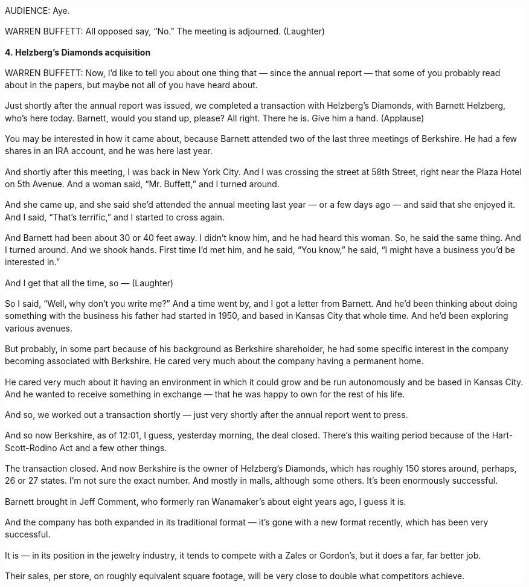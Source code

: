 AUDIENCE: Aye.

WARREN BUFFETT: All opposed say, “No.” The meeting is adjourned. (Laughter)

**4. Helzberg’s Diamonds acquisition**

WARREN BUFFETT: Now, I’d like to tell you about one thing that — since the annual report — that some of you probably read about in the papers, but maybe not all of you have heard about.

Just shortly after the annual report was issued, we completed a transaction with Helzberg’s Diamonds, with Barnett Helzberg, who’s here today. Barnett, would you stand up, please? All right. There he is. Give him a hand. (Applause)

You may be interested in how it came about, because Barnett attended two of the last three meetings of Berkshire. He had a few shares in an IRA account, and he was here last year.

And shortly after this meeting, I was back in New York City. And I was crossing the street at 58th Street, right near the Plaza Hotel on 5th Avenue. And a woman said, “Mr. Buffett,” and I turned around.

And she came up, and she said she’d attended the annual meeting last year — or a few days ago — and said that she enjoyed it. And I said, “That’s terrific,” and I started to cross again.

And Barnett had been about 30 or 40 feet away. I didn’t know him, and he had heard this woman. So, he said the same thing. And I turned around. And we shook hands. First time I’d met him, and he said, “You know,” he said, “I might have a business you’d be interested in.”

And I get that all the time, so — (Laughter)

So I said, “Well, why don’t you write me?” And a time went by, and I got a letter from Barnett. And he’d been thinking about doing something with the business his father had started in 1950, and based in Kansas City that whole time. And he’d been exploring various avenues.

But probably, in some part because of his background as Berkshire shareholder, he had some specific interest in the company becoming associated with Berkshire. He cared very much about the company having a permanent home.

He cared very much about it having an environment in which it could grow and be run autonomously and be based in Kansas City. And he wanted to receive something in exchange — that he was happy to own for the rest of his life.

And so, we worked out a transaction shortly — just very shortly after the annual report went to press.

And so now Berkshire, as of 12:01, I guess, yesterday morning, the deal closed. There’s this waiting period because of the Hart-Scott-Rodino Act and a few other things.

The transaction closed. And now Berkshire is the owner of Helzberg’s Diamonds, which has roughly 150 stores around, perhaps, 26 or 27 states. I’m not sure the exact number. And mostly in malls, although some others. It’s been enormously successful.

Barnett brought in Jeff Comment, who formerly ran Wanamaker’s about eight years ago, I guess it is.

And the company has both expanded in its traditional format — it’s gone with a new format recently, which has been very successful.

It is — in its position in the jewelry industry, it tends to compete with a Zales or Gordon’s, but it does a far, far better job.

Their sales, per store, on roughly equivalent square footage, will be very close to double what competitors achieve.
